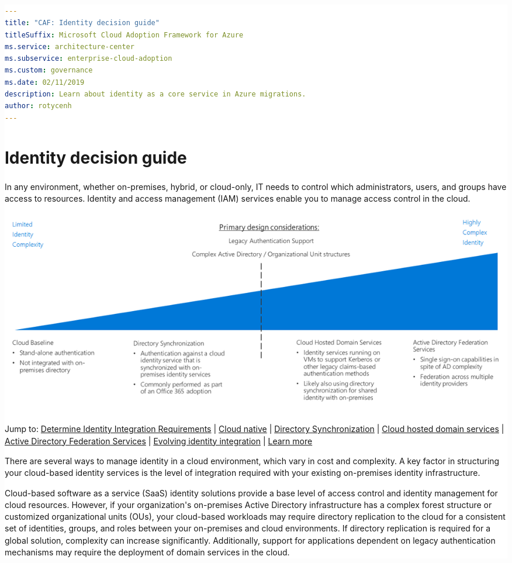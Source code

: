 ```yaml
---
title: "CAF: Identity decision guide" 
titleSuffix: Microsoft Cloud Adoption Framework for Azure
ms.service: architecture-center
ms.subservice: enterprise-cloud-adoption
ms.custom: governance
ms.date: 02/11/2019
description: Learn about identity as a core service in Azure migrations.
author: rotycenh
---
```


# Identity decision guide

In any environment, whether on-premises, hybrid, or cloud-only, IT needs to control which administrators, users, and groups have access to resources. Identity and access management (IAM) services enable you to manage access control in the cloud.

![Plotting identity options from least to most complex, aligned with jump links below](../../_images/discovery-guides/discovery-guide-identity.png)

Jump to: [Determine Identity Integration Requirements](#determine-identity-integration-requirements) | [Cloud native](#cloud-baseline) | [Directory Synchronization](#directory-synchronization) | [Cloud hosted domain services](#cloud-hosted-domain-services) | [Active Directory Federation Services](#active-directory-federation-services) | [Evolving identity integration](#evolving-identity-integration) | [Learn more](#learn-more)

There are several ways to manage identity in a cloud environment, which vary in cost and complexity. A key factor in structuring your cloud-based identity services is the level of integration required with your existing on-premises identity infrastructure.

Cloud-based software as a service (SaaS) identity solutions provide a base level of access control and identity management for cloud resources. However, if your organization's on-premises Active Directory infrastructure has a complex forest structure or customized organizational units (OUs), your cloud-based workloads may require directory replication to the cloud for a consistent set of identities, groups, and roles between your on-premises and cloud environments. If directory replication is required for a global solution, complexity can increase significantly. Additionally, support for applications dependent on legacy authentication mechanisms may require the deployment of domain services in the cloud.

